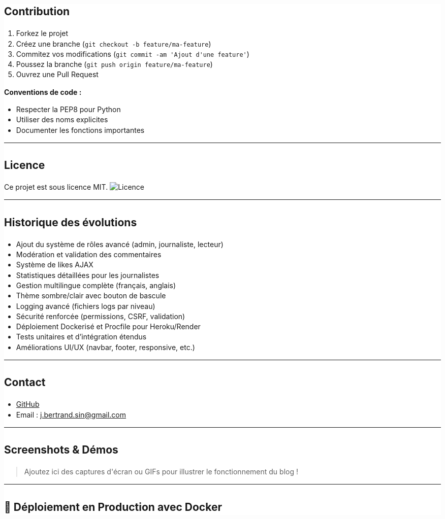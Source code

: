 
## Contribution

1. Forkez le projet
2. Créez une branche (`git checkout -b feature/ma-feature`)
3. Commitez vos modifications (`git commit -am 'Ajout d'une feature'`)
4. Poussez la branche (`git push origin feature/ma-feature`)
5. Ouvrez une Pull Request

**Conventions de code :**
- Respecter la PEP8 pour Python
- Utiliser des noms explicites
- Documenter les fonctions importantes

---

## Licence

Ce projet est sous licence MIT. ![Licence](https://img.shields.io/badge/license-MIT-green)

---

## Historique des évolutions

- Ajout du système de rôles avancé (admin, journaliste, lecteur)
- Modération et validation des commentaires
- Système de likes AJAX
- Statistiques détaillées pour les journalistes
- Gestion multilingue complète (français, anglais)
- Thème sombre/clair avec bouton de bascule
- Logging avancé (fichiers logs par niveau)
- Sécurité renforcée (permissions, CSRF, validation)
- Déploiement Dockerisé et Procfile pour Heroku/Render
- Tests unitaires et d’intégration étendus
- Améliorations UI/UX (navbar, footer, responsive, etc.)

---

## Contact

- [GitHub](https://github.com/Flunshield)
- Email : j.bertrand.sin@gmail.com

---

## Screenshots & Démos

> Ajoutez ici des captures d'écran ou GIFs pour illustrer le fonctionnement du blog !

---

## 🚀 Déploiement en Production avec Docker
